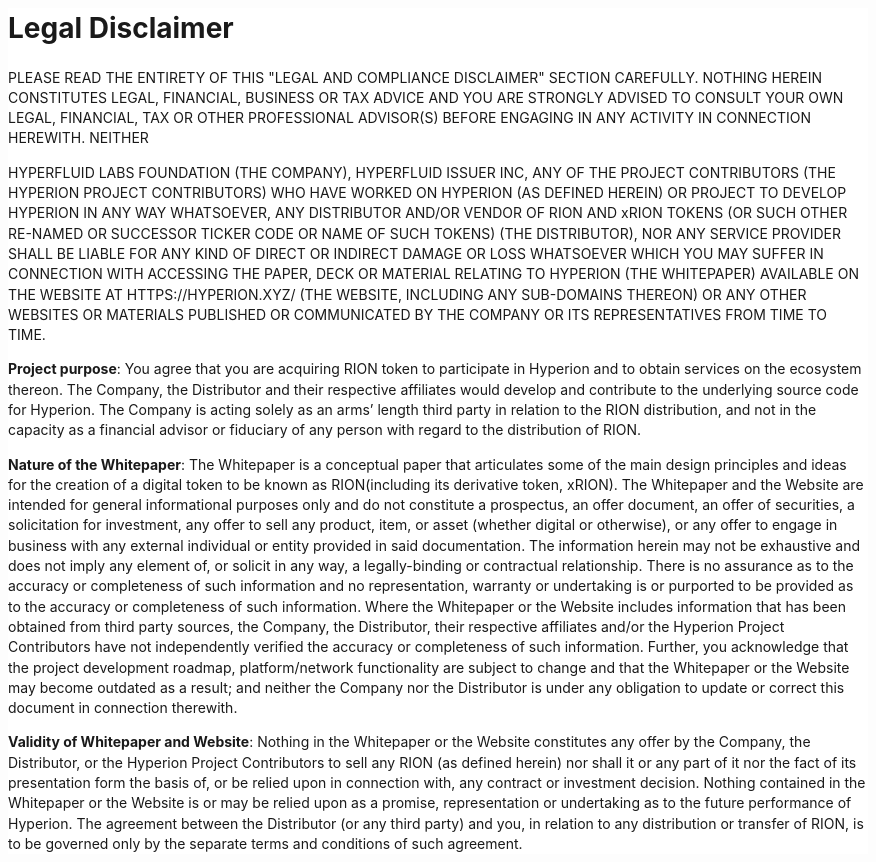 # Legal Disclaimer

PLEASE READ THE ENTIRETY OF THIS "LEGAL AND COMPLIANCE DISCLAIMER" SECTION CAREFULLY. NOTHING HEREIN CONSTITUTES LEGAL, FINANCIAL, BUSINESS OR TAX ADVICE AND YOU ARE STRONGLY ADVISED TO CONSULT YOUR OWN LEGAL, FINANCIAL, TAX OR OTHER PROFESSIONAL ADVISOR(S) BEFORE ENGAGING IN ANY ACTIVITY IN CONNECTION HEREWITH. NEITHER&#x20;

HYPERFLUID LABS FOUNDATION (THE COMPANY), HYPERFLUID ISSUER INC, ANY OF THE PROJECT CONTRIBUTORS (THE HYPERION PROJECT CONTRIBUTORS) WHO HAVE WORKED ON HYPERION (AS DEFINED HEREIN) OR PROJECT TO DEVELOP HYPERION IN ANY WAY WHATSOEVER, ANY DISTRIBUTOR AND/OR VENDOR OF RION AND xRION TOKENS (OR SUCH OTHER RE-NAMED OR SUCCESSOR TICKER CODE OR NAME OF SUCH TOKENS) (THE DISTRIBUTOR), NOR ANY SERVICE PROVIDER SHALL BE LIABLE FOR ANY KIND OF DIRECT OR INDIRECT DAMAGE OR LOSS WHATSOEVER WHICH YOU MAY SUFFER IN CONNECTION WITH ACCESSING THE PAPER, DECK OR MATERIAL RELATING TO HYPERION (THE WHITEPAPER) AVAILABLE ON THE WEBSITE AT HTTPS://HYPERION.XYZ/ (THE WEBSITE, INCLUDING ANY SUB-DOMAINS THEREON) OR ANY OTHER WEBSITES OR MATERIALS PUBLISHED OR COMMUNICATED BY THE COMPANY OR ITS REPRESENTATIVES FROM TIME TO TIME.



**Project purpose**: You agree that you are acquiring RION token to participate in Hyperion and to obtain services on the ecosystem thereon. The Company, the Distributor and their respective affiliates would develop and contribute to the underlying source code for Hyperion. The Company is acting solely as an arms’ length third party in relation to the RION distribution, and not in the capacity as a financial advisor or fiduciary of any person with regard to the distribution of RION.



**Nature of the Whitepaper**: The Whitepaper is a conceptual paper that articulates some of the main design principles and ideas for the creation of a digital token to be known as RION(including its derivative token, xRION). The Whitepaper and the Website are intended for general informational purposes only and do not constitute a prospectus, an offer document, an offer of securities, a solicitation for investment, any offer to sell any product, item, or asset (whether digital or otherwise), or any offer to engage in business with any external individual or entity provided in said documentation. The information herein may not be exhaustive and does not imply any element of, or solicit in any way, a legally-binding or contractual relationship. There is no assurance as to the accuracy or completeness of such information and no representation, warranty or undertaking is or purported to be provided as to the accuracy or completeness of such information. Where the Whitepaper or the Website includes information that has been obtained from third party sources, the Company, the Distributor, their respective affiliates and/or the Hyperion Project Contributors have not independently verified the accuracy or completeness of such information. Further, you acknowledge that the project development roadmap, platform/network functionality are subject to change and that the Whitepaper or the Website may become outdated as a result; and neither the Company nor the Distributor is under any obligation to update or correct this document in connection therewith.



**Validity of Whitepaper and Website**: Nothing in the Whitepaper or the Website constitutes any offer by the Company, the Distributor, or the Hyperion Project Contributors to sell any RION (as defined herein) nor shall it or any part of it nor the fact of its presentation form the basis of, or be relied upon in connection with, any contract or investment decision. Nothing contained in the Whitepaper or the Website is or may be relied upon as a promise, representation or undertaking as to the future performance of Hyperion. The agreement between the Distributor (or any third party) and you, in relation to any distribution or transfer of RION, is to be governed only by the separate terms and conditions of such agreement.
